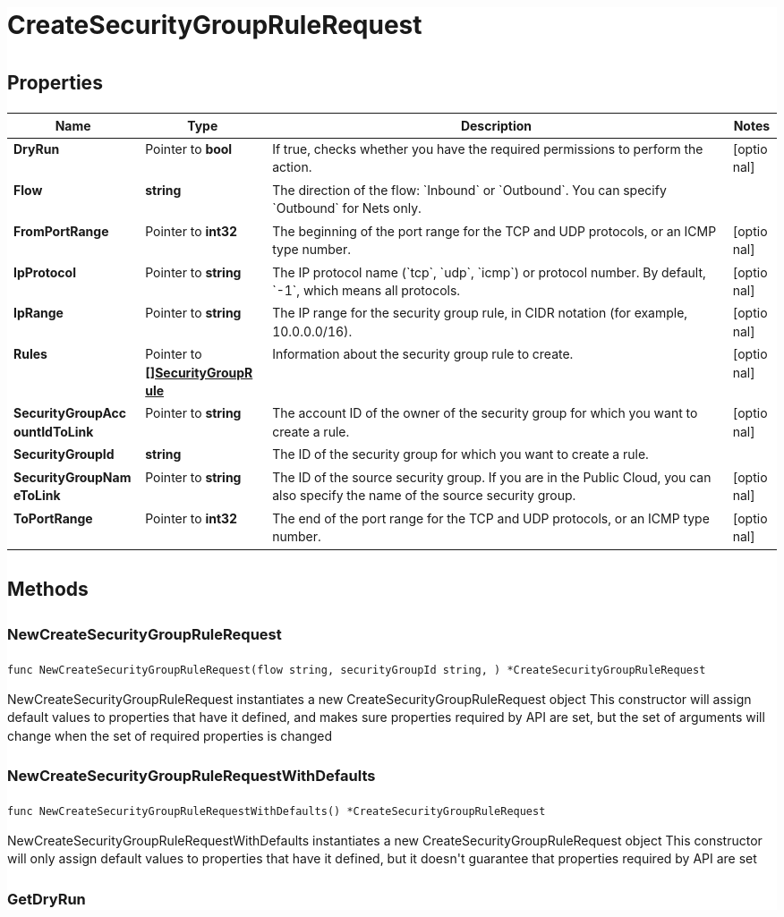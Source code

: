 # CreateSecurityGroupRuleRequest

## Properties

Name | Type | Description | Notes
------------ | ------------- | ------------- | -------------
**DryRun** | Pointer to **bool** | If true, checks whether you have the required permissions to perform the action. | [optional] 
**Flow** | **string** | The direction of the flow: &#x60;Inbound&#x60; or &#x60;Outbound&#x60;. You can specify &#x60;Outbound&#x60; for Nets only. | 
**FromPortRange** | Pointer to **int32** | The beginning of the port range for the TCP and UDP protocols, or an ICMP type number. | [optional] 
**IpProtocol** | Pointer to **string** | The IP protocol name (&#x60;tcp&#x60;, &#x60;udp&#x60;, &#x60;icmp&#x60;) or protocol number. By default, &#x60;-1&#x60;, which means all protocols. | [optional] 
**IpRange** | Pointer to **string** | The IP range for the security group rule, in CIDR notation (for example, 10.0.0.0/16). | [optional] 
**Rules** | Pointer to [**[]SecurityGroupRule**](SecurityGroupRule.md) | Information about the security group rule to create. | [optional] 
**SecurityGroupAccountIdToLink** | Pointer to **string** | The account ID of the owner of the security group for which you want to create a rule. | [optional] 
**SecurityGroupId** | **string** | The ID of the security group for which you want to create a rule. | 
**SecurityGroupNameToLink** | Pointer to **string** | The ID of the source security group. If you are in the Public Cloud, you can also specify the name of the source security group. | [optional] 
**ToPortRange** | Pointer to **int32** | The end of the port range for the TCP and UDP protocols, or an ICMP type number. | [optional] 

## Methods

### NewCreateSecurityGroupRuleRequest

`func NewCreateSecurityGroupRuleRequest(flow string, securityGroupId string, ) *CreateSecurityGroupRuleRequest`

NewCreateSecurityGroupRuleRequest instantiates a new CreateSecurityGroupRuleRequest object
This constructor will assign default values to properties that have it defined,
and makes sure properties required by API are set, but the set of arguments
will change when the set of required properties is changed

### NewCreateSecurityGroupRuleRequestWithDefaults

`func NewCreateSecurityGroupRuleRequestWithDefaults() *CreateSecurityGroupRuleRequest`

NewCreateSecurityGroupRuleRequestWithDefaults instantiates a new CreateSecurityGroupRuleRequest object
This constructor will only assign default values to properties that have it defined,
but it doesn't guarantee that properties required by API are set

### GetDryRun
